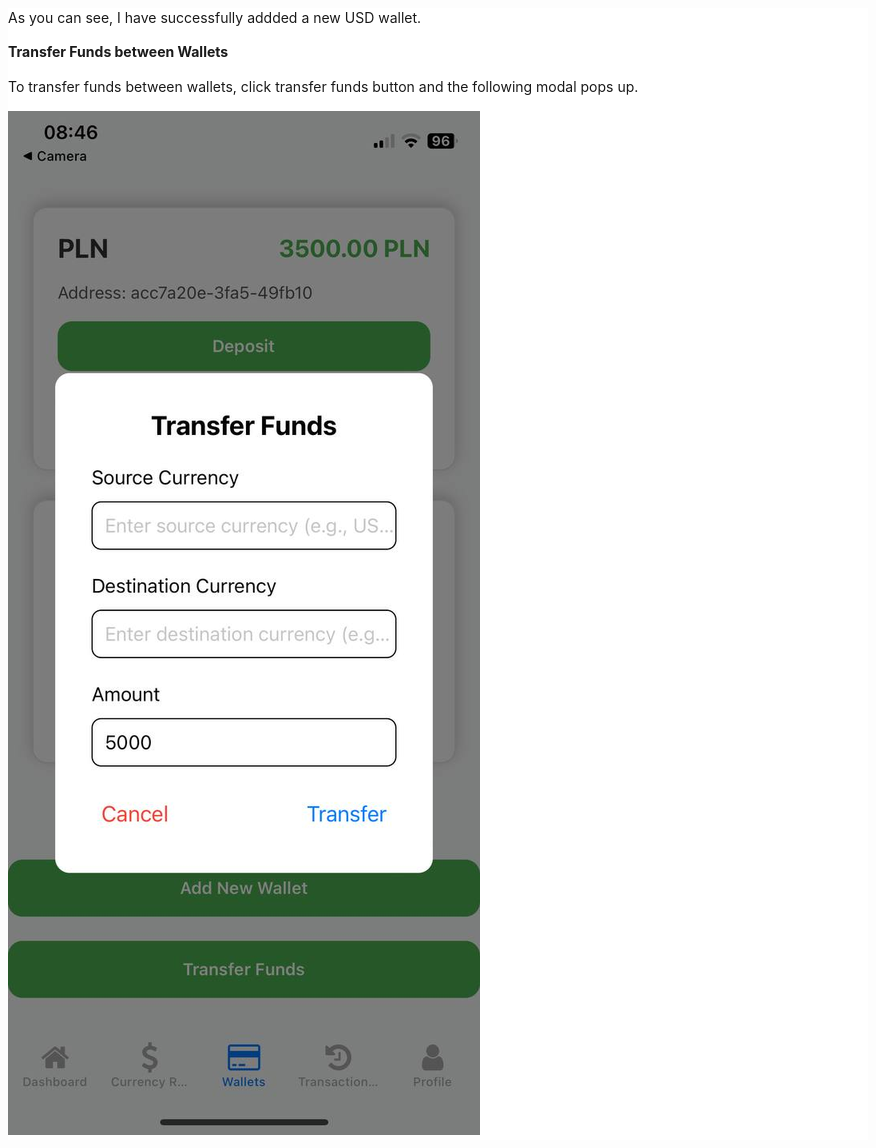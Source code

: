 <p>As you can see, I have successfully addded a new USD wallet.</p>

**Transfer Funds between Wallets**
<br/>
<p>To transfer funds between wallets, click transfer funds button and the following modal pops up.</p>

![transfer-funds](./assets/AppScreenshots/transfer_runds_screen.jpg)
